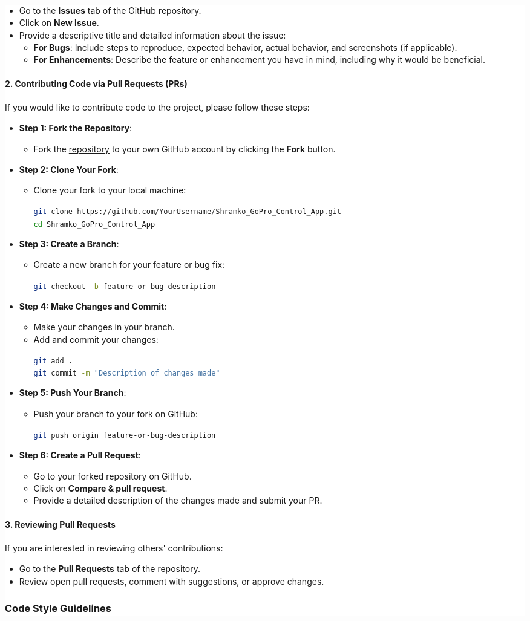 - Go to the **Issues** tab of the [GitHub repository](https://github.com/AndriiShramko/Shramko_GoPro_Control_App/issues).
- Click on **New Issue**.
- Provide a descriptive title and detailed information about the issue:
  - **For Bugs**: Include steps to reproduce, expected behavior, actual behavior, and screenshots (if applicable).
  - **For Enhancements**: Describe the feature or enhancement you have in mind, including why it would be beneficial.

#### 2. Contributing Code via Pull Requests (PRs)
If you would like to contribute code to the project, please follow these steps:

- **Step 1: Fork the Repository**:
  - Fork the [repository](https://github.com/AndriiShramko/Shramko_GoPro_Control_App) to your own GitHub account by clicking the **Fork** button.

- **Step 2: Clone Your Fork**:
  - Clone your fork to your local machine:
    ```sh
    git clone https://github.com/YourUsername/Shramko_GoPro_Control_App.git
    cd Shramko_GoPro_Control_App
    ```

- **Step 3: Create a Branch**:
  - Create a new branch for your feature or bug fix:
    ```sh
    git checkout -b feature-or-bug-description
    ```

- **Step 4: Make Changes and Commit**:
  - Make your changes in your branch.
  - Add and commit your changes:
    ```sh
    git add .
    git commit -m "Description of changes made"
    ```

- **Step 5: Push Your Branch**:
  - Push your branch to your fork on GitHub:
    ```sh
    git push origin feature-or-bug-description
    ```

- **Step 6: Create a Pull Request**:
  - Go to your forked repository on GitHub.
  - Click on **Compare & pull request**.
  - Provide a detailed description of the changes made and submit your PR.

#### 3. Reviewing Pull Requests
If you are interested in reviewing others' contributions:
- Go to the **Pull Requests** tab of the repository.
- Review open pull requests, comment with suggestions, or approve changes.

### Code Style Guidelines
